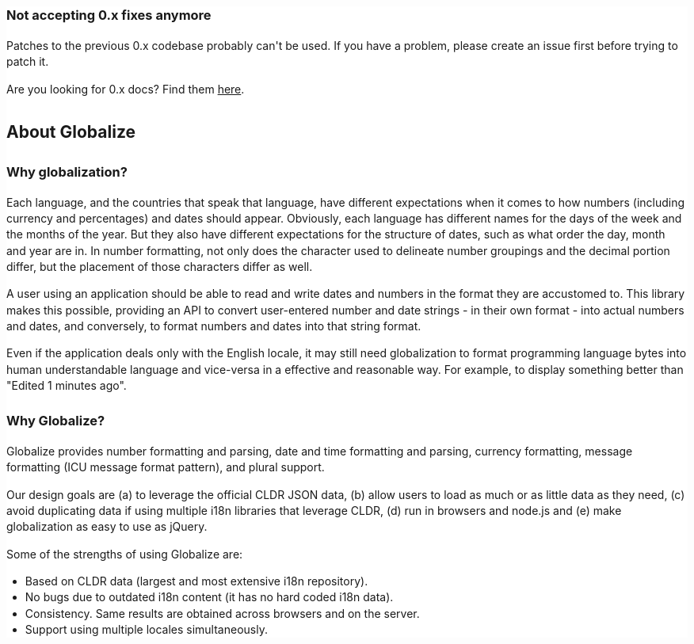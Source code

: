 <a name="0.x-fixes"></a>
### Not accepting 0.x fixes anymore

Patches to the previous 0.x codebase probably can't be used. If you have a
problem, please create an issue first before trying to patch it.

Are you looking for 0.x docs? Find them [here](https://github.com/jquery/globalize/tree/79ae658b842f75f58199d6e9074e01f7ce207468).


<a name="about"></a>
## About Globalize

<a name="why_globalization"></a>
### Why globalization?

Each language, and the countries that speak that language, have different
expectations when it comes to how numbers (including currency and percentages)
and dates should appear. Obviously, each language has different names for the
days of the week and the months of the year. But they also have different
expectations for the structure of dates, such as what order the day, month and
year are in. In number formatting, not only does the character used to
delineate number groupings and the decimal portion differ, but the placement of
those characters differ as well.

A user using an application should be able to read and write dates and numbers
in the format they are accustomed to. This library makes this possible,
providing an API to convert user-entered number and date strings - in their
own format - into actual numbers and dates, and conversely, to format numbers
and dates into that string format.

Even if the application deals only with the English locale, it may still need
globalization to format programming language bytes into human understandable
language and vice-versa in a effective and reasonable way. For example, to
display something better than "Edited 1 minutes ago".

<a name="why_globalize"></a>
### Why Globalize?

Globalize provides number formatting and parsing, date and time formatting and
parsing, currency formatting, message formatting (ICU message format pattern),
and plural support.

Our design goals are (a) to leverage the official CLDR JSON data, (b) allow
users to load as much or as little data as they need, (c) avoid duplicating data
if using multiple i18n libraries that leverage CLDR, (d) run in browsers and
node.js and (e) make globalization as easy to use as jQuery.

Some of the strengths of using Globalize are:

- Based on CLDR data (largest and most extensive i18n repository).
- No bugs due to outdated i18n content (it has no hard coded i18n data).
- Consistency. Same results are obtained across browsers and on the server.
- Support using multiple locales simultaneously.
